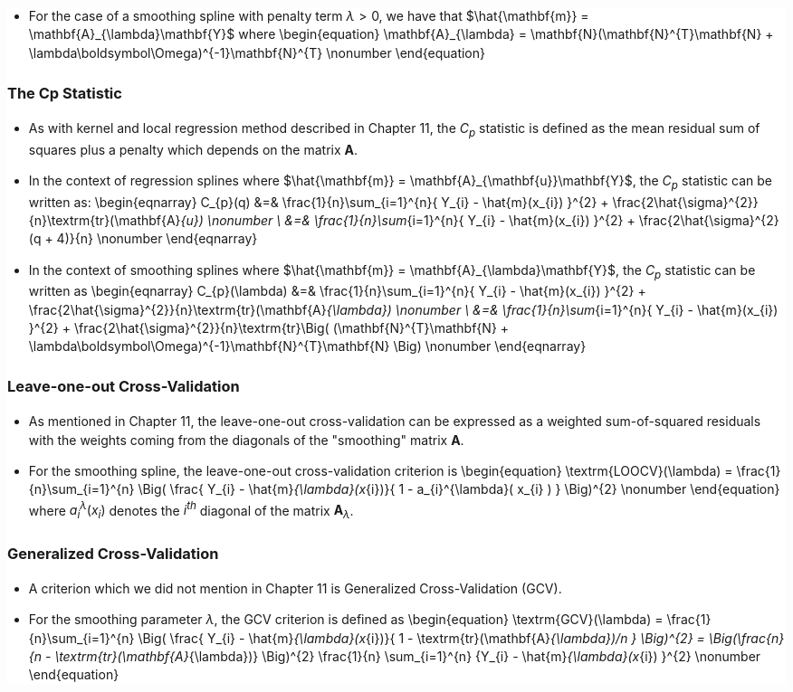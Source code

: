 * For the case of a smoothing spline with penalty term $\lambda > 0$, we have that $\hat{\mathbf{m}} = \mathbf{A}_{\lambda}\mathbf{Y}$ where
\begin{equation}
\mathbf{A}_{\lambda} = \mathbf{N}(\mathbf{N}^{T}\mathbf{N} + \lambda\boldsymbol\Omega)^{-1}\mathbf{N}^{T} \nonumber
\end{equation}


### The Cp Statistic

* As with kernel and local regression method described in Chapter 11, the $C_{p}$ statistic is defined as
the mean residual sum of squares plus a penalty which depends on the matrix $\mathbf{A}$.

* In the context of regression splines where $\hat{\mathbf{m}} = \mathbf{A}_{\mathbf{u}}\mathbf{Y}$, the $C_{p}$ statistic can be written as:
\begin{eqnarray}
C_{p}(q) &=& \frac{1}{n}\sum_{i=1}^{n}\{ Y_{i} - \hat{m}(x_{i}) \}^{2}  + \frac{2\hat{\sigma}^{2}}{n}\textrm{tr}(\mathbf{A}_{u})  \nonumber \\
&=& \frac{1}{n}\sum_{i=1}^{n}\{ Y_{i} - \hat{m}(x_{i}) \}^{2} + \frac{2\hat{\sigma}^{2}(q + 4)}{n} \nonumber
\end{eqnarray}

* In the context of smoothing splines where $\hat{\mathbf{m}} = \mathbf{A}_{\lambda}\mathbf{Y}$, the $C_{p}$ statistic can be written as
\begin{eqnarray}
C_{p}(\lambda) &=& \frac{1}{n}\sum_{i=1}^{n}\{ Y_{i} - \hat{m}(x_{i}) \}^{2}  + \frac{2\hat{\sigma}^{2}}{n}\textrm{tr}(\mathbf{A}_{\lambda})  \nonumber \\
&=& \frac{1}{n}\sum_{i=1}^{n}\{ Y_{i} - \hat{m}(x_{i}) \}^{2} + \frac{2\hat{\sigma}^{2}}{n}\textrm{tr}\Big( (\mathbf{N}^{T}\mathbf{N} + \lambda\boldsymbol\Omega)^{-1}\mathbf{N}^{T}\mathbf{N} \Big) \nonumber
\end{eqnarray}

### Leave-one-out Cross-Validation

* As mentioned in Chapter 11, the leave-one-out cross-validation can be expressed as a weighted sum-of-squared residuals with 
the weights coming from the diagonals of the "smoothing" matrix $\mathbf{A}$.

* For the smoothing spline, the leave-one-out cross-validation criterion is
\begin{equation}
\textrm{LOOCV}(\lambda) = \frac{1}{n}\sum_{i=1}^{n} \Big( \frac{ Y_{i} - \hat{m}_{\lambda}(x_{i})}{ 1 - a_{i}^{\lambda}( x_{i} )  } \Big)^{2}  \nonumber
\end{equation}
where $a_{i}^{\lambda}(x_{i})$ denotes the $i^{th}$ diagonal of the matrix $\mathbf{A}_{\lambda}$.



### Generalized Cross-Validation

* A criterion which we did not mention in Chapter 11 is Generalized Cross-Validation (GCV).

* For the smoothing parameter $\lambda$, the GCV criterion is defined as
\begin{equation}
\textrm{GCV}(\lambda) = \frac{1}{n}\sum_{i=1}^{n} \Big( \frac{ Y_{i} - \hat{m}_{\lambda}(x_{i})}{ 1 - \textrm{tr}(\mathbf{A}_{\lambda})/n  } \Big)^{2} = \Big(\frac{n}{n - \textrm{tr}(\mathbf{A}_{\lambda})} \Big)^{2} \frac{1}{n} \sum_{i=1}^{n} \{Y_{i} - \hat{m}_{\lambda}(x_{i}) \}^{2} \nonumber
\end{equation}
